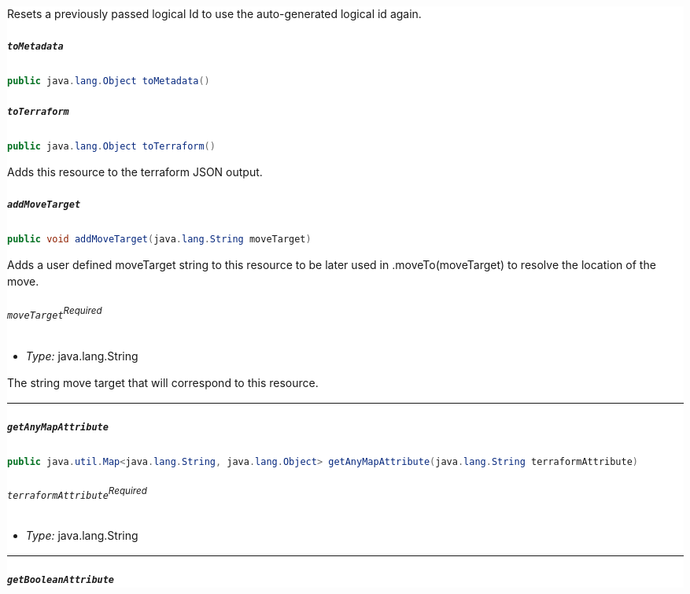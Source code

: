 Resets a previously passed logical Id to use the auto-generated logical id again.

##### `toMetadata` <a name="toMetadata" id="@cdktf/provider-nomad.aclToken.AclToken.toMetadata"></a>

```java
public java.lang.Object toMetadata()
```

##### `toTerraform` <a name="toTerraform" id="@cdktf/provider-nomad.aclToken.AclToken.toTerraform"></a>

```java
public java.lang.Object toTerraform()
```

Adds this resource to the terraform JSON output.

##### `addMoveTarget` <a name="addMoveTarget" id="@cdktf/provider-nomad.aclToken.AclToken.addMoveTarget"></a>

```java
public void addMoveTarget(java.lang.String moveTarget)
```

Adds a user defined moveTarget string to this resource to be later used in .moveTo(moveTarget) to resolve the location of the move.

###### `moveTarget`<sup>Required</sup> <a name="moveTarget" id="@cdktf/provider-nomad.aclToken.AclToken.addMoveTarget.parameter.moveTarget"></a>

- *Type:* java.lang.String

The string move target that will correspond to this resource.

---

##### `getAnyMapAttribute` <a name="getAnyMapAttribute" id="@cdktf/provider-nomad.aclToken.AclToken.getAnyMapAttribute"></a>

```java
public java.util.Map<java.lang.String, java.lang.Object> getAnyMapAttribute(java.lang.String terraformAttribute)
```

###### `terraformAttribute`<sup>Required</sup> <a name="terraformAttribute" id="@cdktf/provider-nomad.aclToken.AclToken.getAnyMapAttribute.parameter.terraformAttribute"></a>

- *Type:* java.lang.String

---

##### `getBooleanAttribute` <a name="getBooleanAttribute" id="@cdktf/provider-nomad.aclToken.AclToken.getBooleanAttribute"></a>
